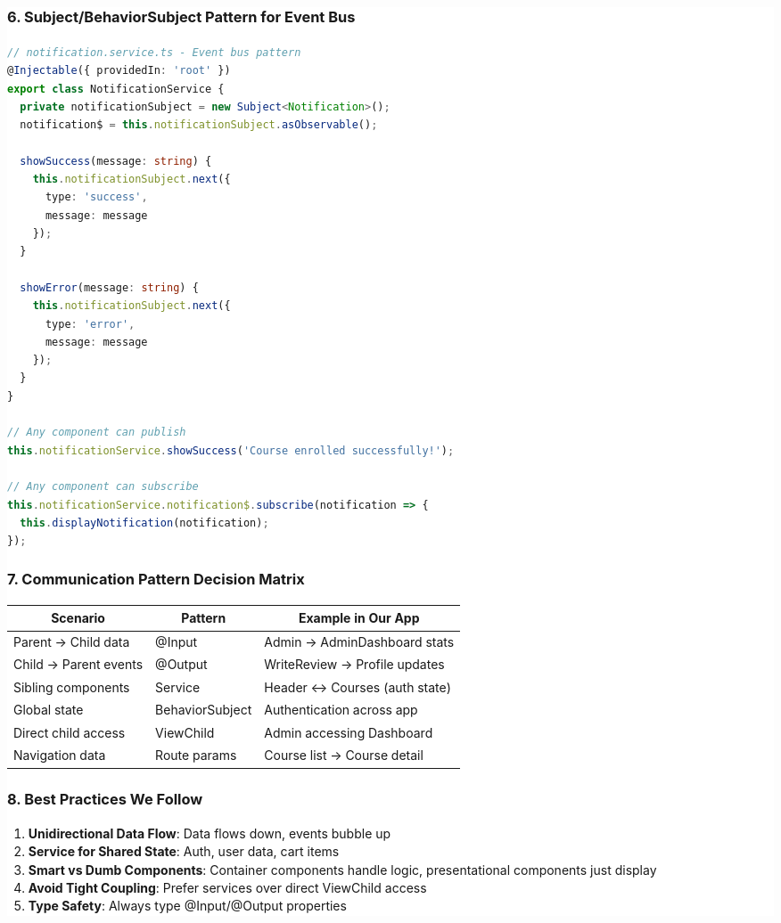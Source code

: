 ### 6. Subject/BehaviorSubject Pattern for Event Bus

```typescript
// notification.service.ts - Event bus pattern
@Injectable({ providedIn: 'root' })
export class NotificationService {
  private notificationSubject = new Subject<Notification>();
  notification$ = this.notificationSubject.asObservable();

  showSuccess(message: string) {
    this.notificationSubject.next({
      type: 'success',
      message: message
    });
  }

  showError(message: string) {
    this.notificationSubject.next({
      type: 'error',
      message: message
    });
  }
}

// Any component can publish
this.notificationService.showSuccess('Course enrolled successfully!');

// Any component can subscribe
this.notificationService.notification$.subscribe(notification => {
  this.displayNotification(notification);
});
```

### 7. Communication Pattern Decision Matrix

| Scenario | Pattern | Example in Our App |
|----------|---------|-------------------|
| Parent → Child data | @Input | Admin → AdminDashboard stats |
| Child → Parent events | @Output | WriteReview → Profile updates |
| Sibling components | Service | Header ↔ Courses (auth state) |
| Global state | BehaviorSubject | Authentication across app |
| Direct child access | ViewChild | Admin accessing Dashboard |
| Navigation data | Route params | Course list → Course detail |

### 8. Best Practices We Follow

1. **Unidirectional Data Flow**: Data flows down, events bubble up
2. **Service for Shared State**: Auth, user data, cart items
3. **Smart vs Dumb Components**: Container components handle logic, presentational components just display
4. **Avoid Tight Coupling**: Prefer services over direct ViewChild access
5. **Type Safety**: Always type @Input/@Output properties
